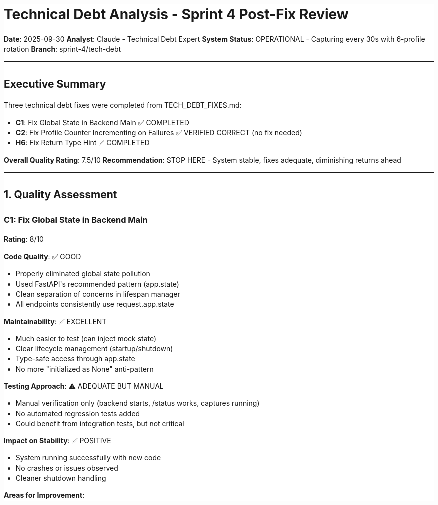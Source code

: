 # Technical Debt Analysis - Sprint 4 Post-Fix Review

**Date**: 2025-09-30
**Analyst**: Claude - Technical Debt Expert
**System Status**: OPERATIONAL - Capturing every 30s with 6-profile rotation
**Branch**: sprint-4/tech-debt

---

## Executive Summary

Three technical debt fixes were completed from TECH_DEBT_FIXES.md:

- **C1**: Fix Global State in Backend Main ✅ COMPLETED
- **C2**: Fix Profile Counter Incrementing on Failures ✅ VERIFIED CORRECT (no fix needed)
- **H6**: Fix Return Type Hint ✅ COMPLETED

**Overall Quality Rating**: 7.5/10
**Recommendation**: STOP HERE - System stable, fixes adequate, diminishing returns ahead

---

## 1. Quality Assessment

### C1: Fix Global State in Backend Main

**Rating**: 8/10

**Code Quality**: ✅ GOOD

- Properly eliminated global state pollution
- Used FastAPI's recommended pattern (app.state)
- Clean separation of concerns in lifespan manager
- All endpoints consistently use request.app.state

**Maintainability**: ✅ EXCELLENT

- Much easier to test (can inject mock state)
- Clear lifecycle management (startup/shutdown)
- Type-safe access through app.state
- No more "initialized as None" anti-pattern

**Testing Approach**: ⚠️ ADEQUATE BUT MANUAL

- Manual verification only (backend starts, /status works, captures running)
- No automated regression tests added
- Could benefit from integration tests, but not critical

**Impact on Stability**: ✅ POSITIVE

- System running successfully with new code
- No crashes or issues observed
- Cleaner shutdown handling

**Areas for Improvement**:
